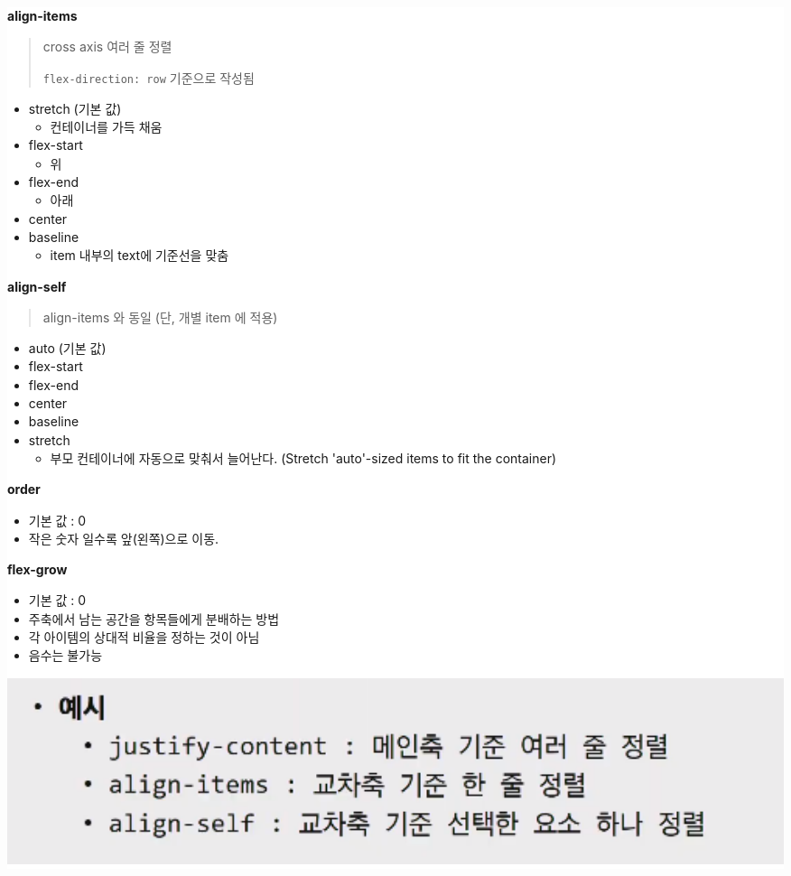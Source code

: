 

**align-items**

> cross axis 여러 줄 정렬
>
> `flex-direction: row` 기준으로 작성됨

- stretch (기본 값)
  - 컨테이너를 가득 채움
- flex-start
  - 위
- flex-end
  - 아래
- center
- baseline
  - item 내부의 text에 기준선을 맞춤



**align-self**

> align-items 와 동일 (단, 개별 item 에 적용)

- auto (기본 값)
- flex-start
- flex-end
- center
- baseline
- stretch
  - 부모 컨테이너에 자동으로 맞춰서 늘어난다. (Stretch 'auto'-sized items to fit the container)



**order**

- 기본 값 : 0
- 작은 숫자 일수록 앞(왼쪽)으로 이동.



**flex-grow**

- 기본 값 : 0
- 주축에서 남는 공간을 항목들에게 분배하는 방법
- 각 아이템의 상대적 비율을 정하는 것이 아님
- 음수는 불가능





![]()<img src="web_2.assets/image-20200812101413372.png" alt="image-20200812101413372" style="zoom:200%;" />


